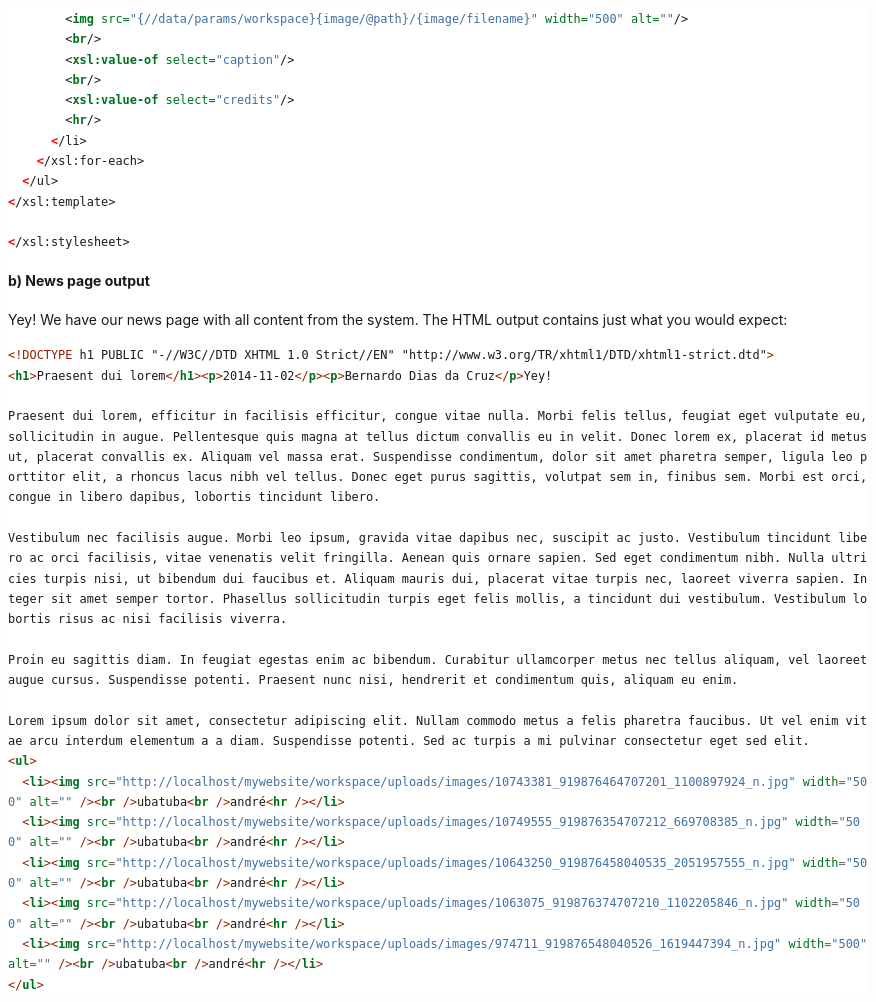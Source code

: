 ```xml
        <img src="{//data/params/workspace}{image/@path}/{image/filename}" width="500" alt=""/>
        <br/>
        <xsl:value-of select="caption"/>
        <br/>
        <xsl:value-of select="credits"/>
        <hr/>
      </li>
    </xsl:for-each>
  </ul>
</xsl:template>

</xsl:stylesheet>
```
#### b) News page output

Yey! We have our news page with all content from the system. The HTML output contains just what you would expect:

```html
<!DOCTYPE h1 PUBLIC "-//W3C//DTD XHTML 1.0 Strict//EN" "http://www.w3.org/TR/xhtml1/DTD/xhtml1-strict.dtd">
<h1>Praesent dui lorem</h1><p>2014-11-02</p><p>Bernardo Dias da Cruz</p>Yey!

Praesent dui lorem, efficitur in facilisis efficitur, congue vitae nulla. Morbi felis tellus, feugiat eget vulputate eu, sollicitudin in augue. Pellentesque quis magna at tellus dictum convallis eu in velit. Donec lorem ex, placerat id metus ut, placerat convallis ex. Aliquam vel massa erat. Suspendisse condimentum, dolor sit amet pharetra semper, ligula leo porttitor elit, a rhoncus lacus nibh vel tellus. Donec eget purus sagittis, volutpat sem in, finibus sem. Morbi est orci, congue in libero dapibus, lobortis tincidunt libero.

Vestibulum nec facilisis augue. Morbi leo ipsum, gravida vitae dapibus nec, suscipit ac justo. Vestibulum tincidunt libero ac orci facilisis, vitae venenatis velit fringilla. Aenean quis ornare sapien. Sed eget condimentum nibh. Nulla ultricies turpis nisi, ut bibendum dui faucibus et. Aliquam mauris dui, placerat vitae turpis nec, laoreet viverra sapien. Integer sit amet semper tortor. Phasellus sollicitudin turpis eget felis mollis, a tincidunt dui vestibulum. Vestibulum lobortis risus ac nisi facilisis viverra.

Proin eu sagittis diam. In feugiat egestas enim ac bibendum. Curabitur ullamcorper metus nec tellus aliquam, vel laoreet augue cursus. Suspendisse potenti. Praesent nunc nisi, hendrerit et condimentum quis, aliquam eu enim.

Lorem ipsum dolor sit amet, consectetur adipiscing elit. Nullam commodo metus a felis pharetra faucibus. Ut vel enim vitae arcu interdum elementum a a diam. Suspendisse potenti. Sed ac turpis a mi pulvinar consectetur eget sed elit.
<ul>
  <li><img src="http://localhost/mywebsite/workspace/uploads/images/10743381_919876464707201_1100897924_n.jpg" width="500" alt="" /><br />ubatuba<br />andré<hr /></li>
  <li><img src="http://localhost/mywebsite/workspace/uploads/images/10749555_919876354707212_669708385_n.jpg" width="500" alt="" /><br />ubatuba<br />andré<hr /></li>
  <li><img src="http://localhost/mywebsite/workspace/uploads/images/10643250_919876458040535_2051957555_n.jpg" width="500" alt="" /><br />ubatuba<br />andré<hr /></li>
  <li><img src="http://localhost/mywebsite/workspace/uploads/images/1063075_919876374707210_1102205846_n.jpg" width="500" alt="" /><br />ubatuba<br />andré<hr /></li>
  <li><img src="http://localhost/mywebsite/workspace/uploads/images/974711_919876548040526_1619447394_n.jpg" width="500" alt="" /><br />ubatuba<br />andré<hr /></li>
</ul>
```
